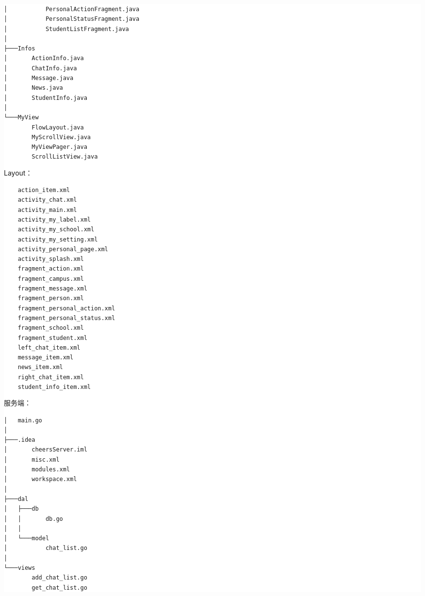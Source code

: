 ```
│           PersonalActionFragment.java
│           PersonalStatusFragment.java
│           StudentListFragment.java
│           
├───Infos
│       ActionInfo.java
│       ChatInfo.java
│       Message.java
│       News.java
│       StudentInfo.java
│       
└───MyView
        FlowLayout.java
        MyScrollView.java
        MyViewPager.java
        ScrollListView.java
```
Layout：

```
    action_item.xml
    activity_chat.xml
    activity_main.xml
    activity_my_label.xml
    activity_my_school.xml
    activity_my_setting.xml
    activity_personal_page.xml
    activity_splash.xml
    fragment_action.xml
    fragment_campus.xml
    fragment_message.xml
    fragment_person.xml
    fragment_personal_action.xml
    fragment_personal_status.xml
    fragment_school.xml
    fragment_student.xml
    left_chat_item.xml
    message_item.xml
    news_item.xml
    right_chat_item.xml
    student_info_item.xml
```
服务端：

```
│   main.go
│   
├───.idea
│       cheersServer.iml
│       misc.xml
│       modules.xml
│       workspace.xml
│       
├───dal
│   ├───db
│   │       db.go
│   │       
│   └───model
│           chat_list.go
│           
└───views
        add_chat_list.go
        get_chat_list.go
```
